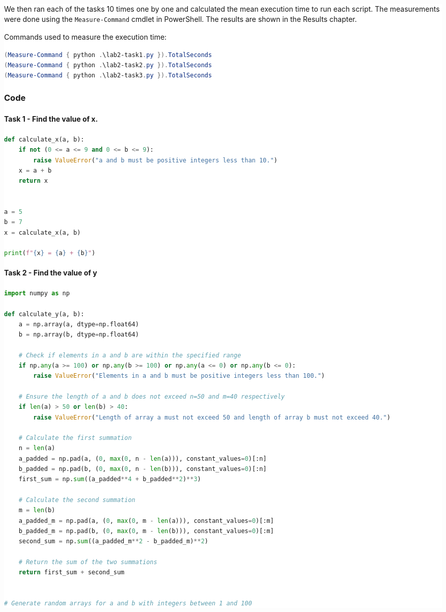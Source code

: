 We then ran each of the tasks 10 times one by one and calculated the mean execution time to run each script. The measurements were done using the `Measure-Command` cmdlet in PowerShell. The results are shown in the Results chapter.

Commands used to measure the execution time:

```powershell
(Measure-Command { python .\lab2-task1.py }).TotalSeconds
(Measure-Command { python .\lab2-task2.py }).TotalSeconds
(Measure-Command { python .\lab2-task3.py }).TotalSeconds
```

### Code

#### Task 1 - Find the value of x.

```python
def calculate_x(a, b):
    if not (0 <= a <= 9 and 0 <= b <= 9):
        raise ValueError("a and b must be positive integers less than 10.")
    x = a + b
    return x


a = 5
b = 7
x = calculate_x(a, b)

print(f"{x} = {a} + {b}")
```

#### Task 2 - Find the value of y

```python
import numpy as np

def calculate_y(a, b):
    a = np.array(a, dtype=np.float64)
    b = np.array(b, dtype=np.float64)

    # Check if elements in a and b are within the specified range
    if np.any(a >= 100) or np.any(b >= 100) or np.any(a <= 0) or np.any(b <= 0):
        raise ValueError("Elements in a and b must be positive integers less than 100.")

    # Ensure the length of a and b does not exceed n=50 and m=40 respectively
    if len(a) > 50 or len(b) > 40:
        raise ValueError("Length of array a must not exceed 50 and length of array b must not exceed 40.")

    # Calculate the first summation
    n = len(a)
    a_padded = np.pad(a, (0, max(0, n - len(a))), constant_values=0)[:n]
    b_padded = np.pad(b, (0, max(0, n - len(b))), constant_values=0)[:n]
    first_sum = np.sum((a_padded**4 + b_padded**2)**3)

    # Calculate the second summation
    m = len(b)
    a_padded_m = np.pad(a, (0, max(0, m - len(a))), constant_values=0)[:m]
    b_padded_m = np.pad(b, (0, max(0, m - len(b))), constant_values=0)[:m]
    second_sum = np.sum((a_padded_m**2 - b_padded_m)**2)

    # Return the sum of the two summations
    return first_sum + second_sum


# Generate random arrays for a and b with integers between 1 and 100
```